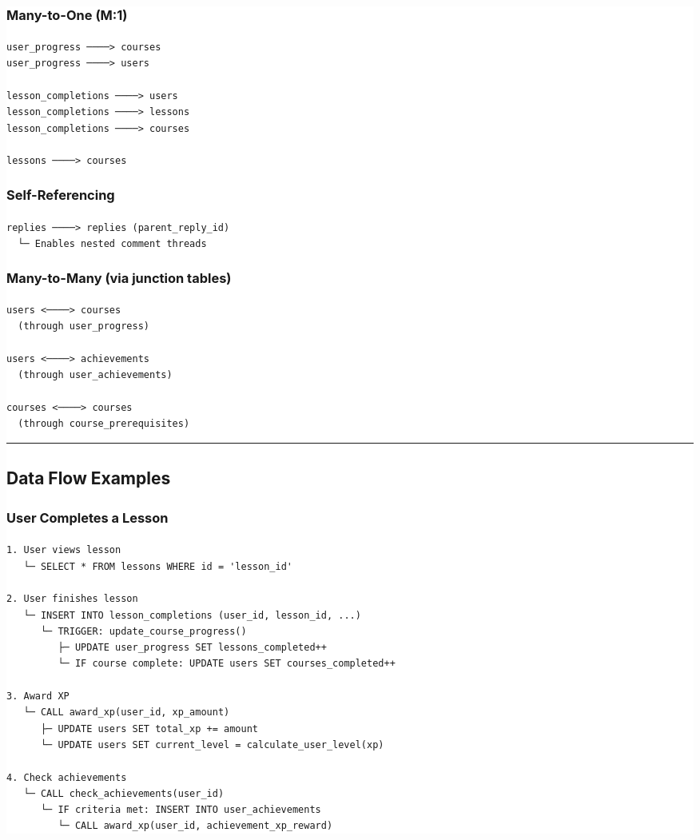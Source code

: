 ### Many-to-One (M:1)
```
user_progress ────> courses
user_progress ────> users

lesson_completions ────> users
lesson_completions ────> lessons
lesson_completions ────> courses

lessons ────> courses
```

### Self-Referencing
```
replies ────> replies (parent_reply_id)
  └─ Enables nested comment threads
```

### Many-to-Many (via junction tables)
```
users <────> courses
  (through user_progress)

users <────> achievements
  (through user_achievements)

courses <────> courses
  (through course_prerequisites)
```

---

## Data Flow Examples

### User Completes a Lesson

```
1. User views lesson
   └─ SELECT * FROM lessons WHERE id = 'lesson_id'

2. User finishes lesson
   └─ INSERT INTO lesson_completions (user_id, lesson_id, ...)
      └─ TRIGGER: update_course_progress()
         ├─ UPDATE user_progress SET lessons_completed++
         └─ IF course complete: UPDATE users SET courses_completed++

3. Award XP
   └─ CALL award_xp(user_id, xp_amount)
      ├─ UPDATE users SET total_xp += amount
      └─ UPDATE users SET current_level = calculate_user_level(xp)

4. Check achievements
   └─ CALL check_achievements(user_id)
      └─ IF criteria met: INSERT INTO user_achievements
         └─ CALL award_xp(user_id, achievement_xp_reward)
```
